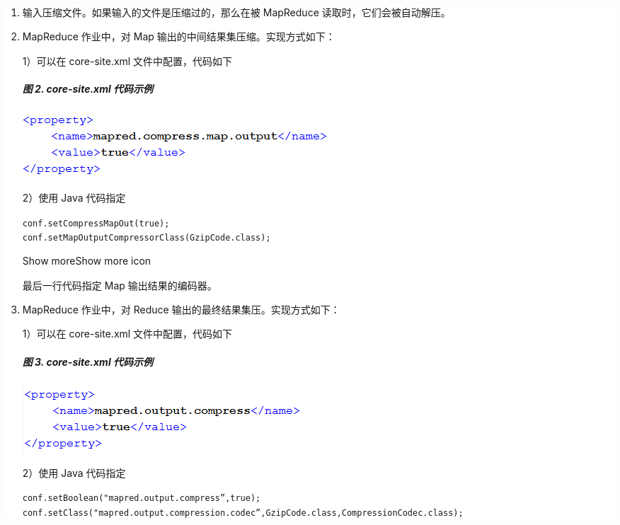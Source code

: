 1. 输入压缩文件。如果输入的文件是压缩过的，那么在被 MapReduce 读取时，它们会被自动解压。

2. MapReduce 作业中，对 Map 输出的中间结果集压缩。实现方式如下：

     1）可以在 core-site.xml 文件中配置，代码如下


    ##### 图 2\. core-site.xml 代码示例


    ![图 2. core-site.xml 代码示例](../ibm_articles_img/os-cn-hadoop-compression-analysis_images_img002.png)

     2）使用 Java 代码指定





    ```
    conf.setCompressMapOut(true);
    conf.setMapOutputCompressorClass(GzipCode.class);

    ```





    Show moreShow more icon

     最后一行代码指定 Map 输出结果的编码器。

3. MapReduce 作业中，对 Reduce 输出的最终结果集压。实现方式如下：

     1）可以在 core-site.xml 文件中配置，代码如下


    ##### 图 3\. core-site.xml 代码示例


    ![图 3. core-site.xml 代码示例](../ibm_articles_img/os-cn-hadoop-compression-analysis_images_img003.png)

     2）使用 Java 代码指定





    ```
    conf.setBoolean("mapred.output.compress”,true);
    conf.setClass("mapred.output.compression.codec”,GzipCode.class,CompressionCodec.class);

    ```

